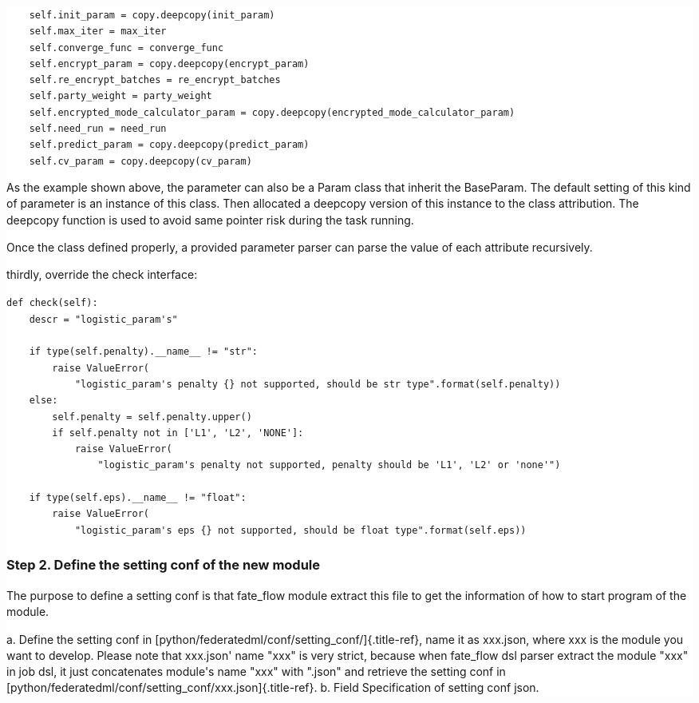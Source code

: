 ``` {.sourceCode .python}
    self.init_param = copy.deepcopy(init_param)
    self.max_iter = max_iter
    self.converge_func = converge_func
    self.encrypt_param = copy.deepcopy(encrypt_param)
    self.re_encrypt_batches = re_encrypt_batches
    self.party_weight = party_weight
    self.encrypted_mode_calculator_param = copy.deepcopy(encrypted_mode_calculator_param)
    self.need_run = need_run
    self.predict_param = copy.deepcopy(predict_param)
    self.cv_param = copy.deepcopy(cv_param)
```

As the example shown above, the parameter can also be a Param class that
inherit the BaseParam. The default setting of this kind of parameter is
an instance of this class. Then allocated a deepcopy version of this
instance to the class attribution. The deepcopy function is used to
avoid same pointer risk during the task running.

Once the class defined properly, a provided parameter parser can parse
the value of each attribute recursively.

thirdly, override the check interface:

``` {.sourceCode .python}
def check(self):
    descr = "logistic_param's"

    if type(self.penalty).__name__ != "str":
        raise ValueError(
            "logistic_param's penalty {} not supported, should be str type".format(self.penalty))
    else:
        self.penalty = self.penalty.upper()
        if self.penalty not in ['L1', 'L2', 'NONE']:
            raise ValueError(
                "logistic_param's penalty not supported, penalty should be 'L1', 'L2' or 'none'")

    if type(self.eps).__name__ != "float":
        raise ValueError(
            "logistic_param's eps {} not supported, should be float type".format(self.eps))
```

### Step 2. Define the setting conf of the new module

The purpose to define a setting conf is that fate\_flow module extract
this file to get the information of how to start program of the module.

a.  Define the setting conf in
    [python/federatedml/conf/setting\_conf/]{.title-ref}, name it as
    xxx.json, where xxx is the module you want to develop. Please note
    that xxx.json\' name \"xxx\" is very strict, because when fate\_flow
    dsl parser extract the module \"xxx\" in job dsl, it just
    concatenates module\'s name \"xxx\" with \".json\" and retrieve the
    setting conf in
    [python/federatedml/conf/setting\_conf/xxx.json]{.title-ref}.
b.  Field Specification of setting conf json.
